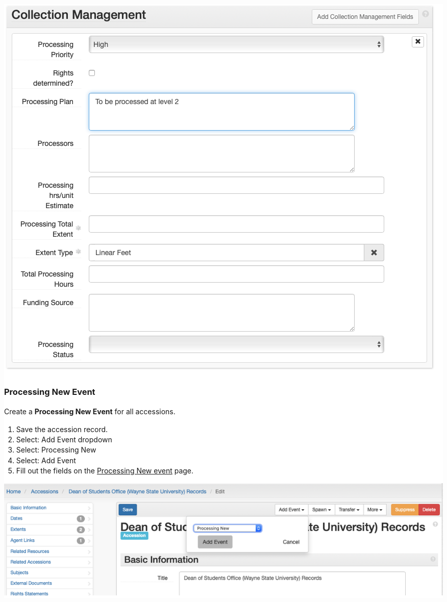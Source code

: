 ![Collection Management](img/aspace_accession_collection_management.png)

### Processing New Event
Create a **Processing New Event** for all accessions.

1.	Save the accession record.
2.	Select: Add Event dropdown
3.	Select: Processing New
4.	Select: Add Event
5.	Fill out the fields on the [Processing New event](02_arrangement/02_03_archivesspace.md#processing-new) page.

![Processing New Event](img/aspace_accession_processing_new.png)
